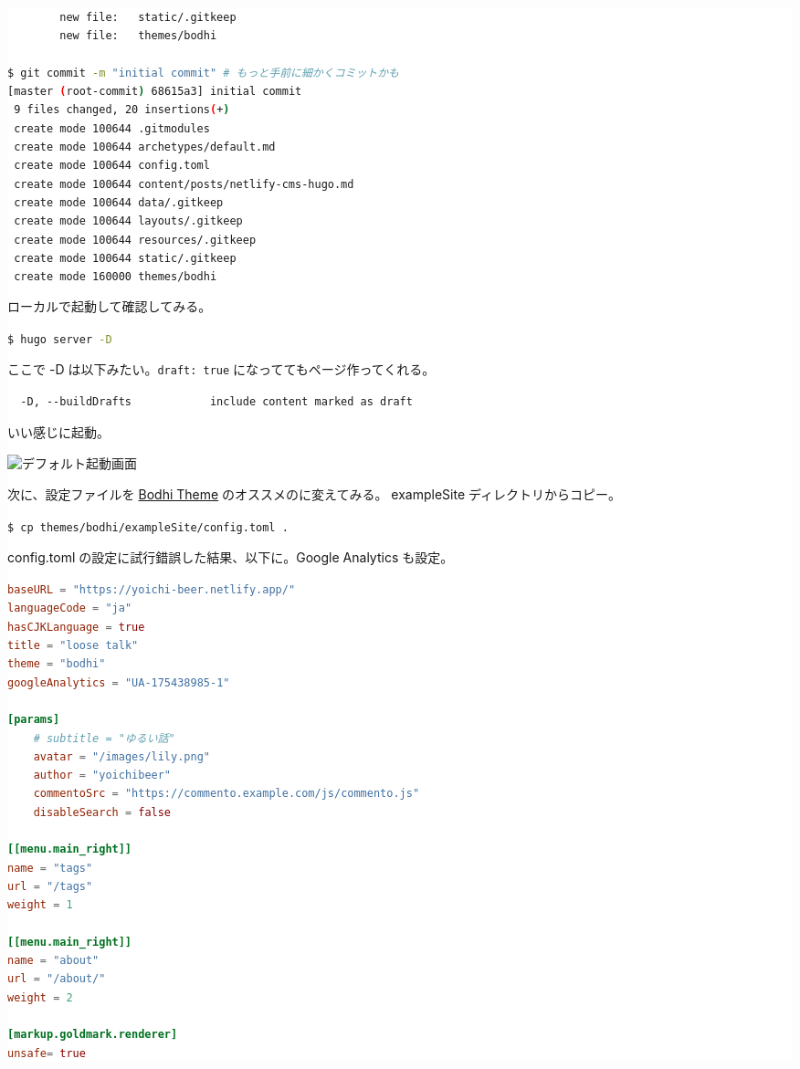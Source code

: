 ```sh
        new file:   static/.gitkeep
        new file:   themes/bodhi

$ git commit -m "initial commit" # もっと手前に細かくコミットかも
[master (root-commit) 68615a3] initial commit
 9 files changed, 20 insertions(+)
 create mode 100644 .gitmodules
 create mode 100644 archetypes/default.md
 create mode 100644 config.toml
 create mode 100644 content/posts/netlify-cms-hugo.md
 create mode 100644 data/.gitkeep
 create mode 100644 layouts/.gitkeep
 create mode 100644 resources/.gitkeep
 create mode 100644 static/.gitkeep
 create mode 160000 themes/bodhi
```

ローカルで起動して確認してみる。

```sh
$ hugo server -D
```

ここで -D は以下みたい。`draft: true` になっててもページ作ってくれる。

```
  -D, --buildDrafts            include content marked as draft
```

いい感じに起動。

![デフォルト起動画面](/images/netlify-cms-hugo_01.png)

次に、設定ファイルを [Bodhi Theme](https://themes.gohugo.io/bodhi/) のオススメのに変えてみる。 exampleSite ディレクトリからコピー。

```sh
$ cp themes/bodhi/exampleSite/config.toml .
```

config.toml の設定に試行錯誤した結果、以下に。Google Analytics も設定。

```toml
baseURL = "https://yoichi-beer.netlify.app/"
languageCode = "ja"
hasCJKLanguage = true
title = "loose talk"
theme = "bodhi"
googleAnalytics = "UA-175438985-1"

[params]
    # subtitle = "ゆるい話"
    avatar = "/images/lily.png"
    author = "yoichibeer"
    commentoSrc = "https://commento.example.com/js/commento.js"
    disableSearch = false

[[menu.main_right]]
name = "tags"
url = "/tags"
weight = 1

[[menu.main_right]]
name = "about"
url = "/about/"
weight = 2

[markup.goldmark.renderer]
unsafe= true
```